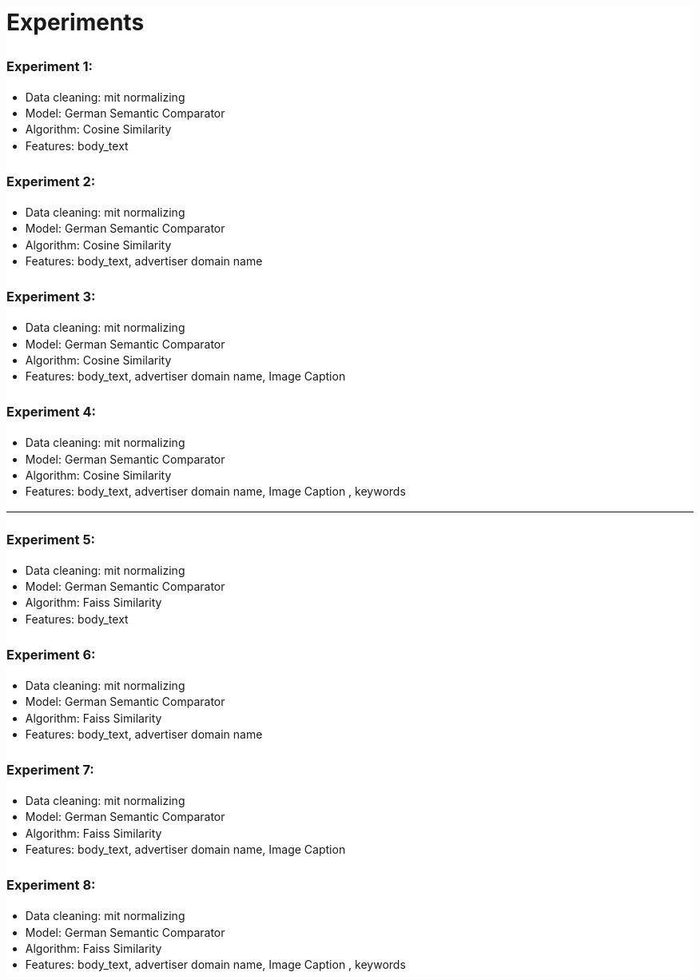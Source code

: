 # Experiments

### Experiment 1: 
- Data cleaning: mit normalizing 
- Model: German Semantic Comparator
- Algorithm: Cosine Similarity
- Features: body_text

### Experiment 2: 
- Data cleaning: mit normalizing 
- Model: German Semantic Comparator
- Algorithm: Cosine Similarity
- Features: body_text, advertiser domain name

### Experiment 3: 
- Data cleaning: mit normalizing 
- Model: German Semantic Comparator
- Algorithm: Cosine Similarity
- Features: body_text, advertiser domain name, Image Caption 

### Experiment 4: 
- Data cleaning: mit normalizing 
- Model: German Semantic Comparator
- Algorithm: Cosine Similarity
- Features: body_text, advertiser domain name, Image Caption , keywords

*** 

### Experiment 5: 
- Data cleaning: mit normalizing 
- Model: German Semantic Comparator
- Algorithm: Faiss Similarity
- Features: body_text

### Experiment 6: 
- Data cleaning: mit normalizing 
- Model: German Semantic Comparator
- Algorithm: Faiss Similarity
- Features: body_text, advertiser domain name

### Experiment 7: 
- Data cleaning: mit normalizing 
- Model: German Semantic Comparator
- Algorithm: Faiss Similarity
- Features: body_text, advertiser domain name, Image Caption 

### Experiment 8: 
- Data cleaning: mit normalizing 
- Model: German Semantic Comparator
- Algorithm: Faiss Similarity
- Features: body_text, advertiser domain name, Image Caption , keywords
